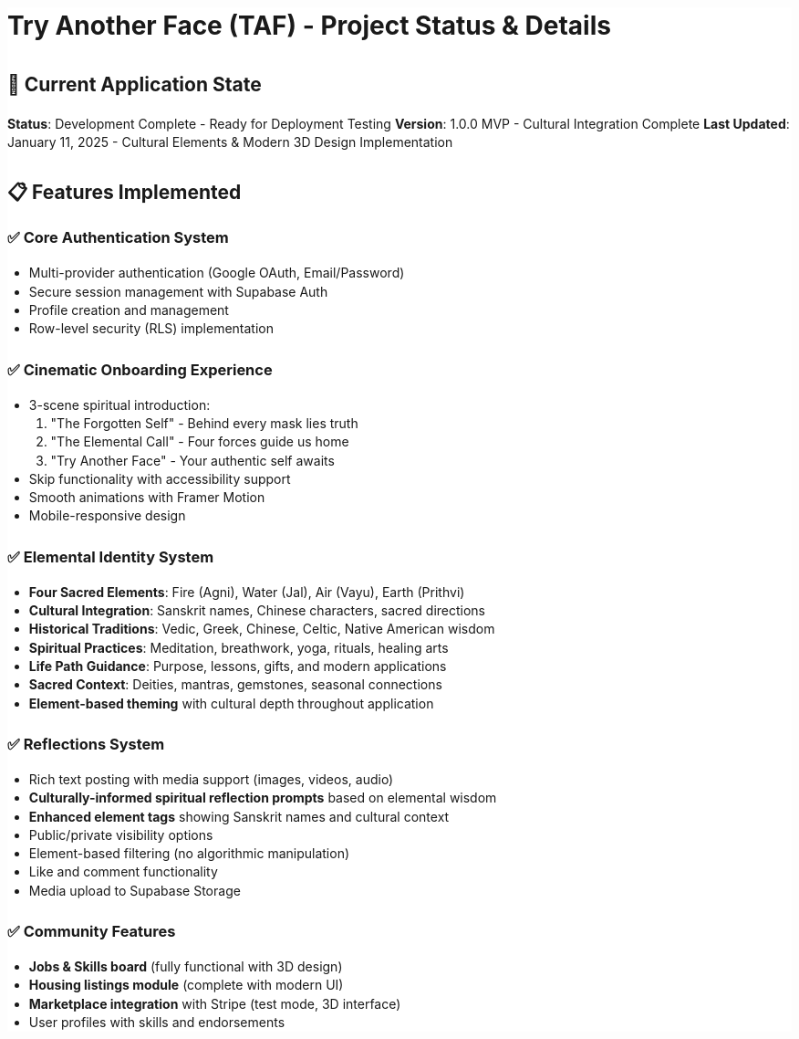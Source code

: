 # Try Another Face (TAF) - Project Status & Details

## 🎯 Current Application State

**Status**: Development Complete - Ready for Deployment Testing
**Version**: 1.0.0 MVP - Cultural Integration Complete
**Last Updated**: January 11, 2025 - Cultural Elements & Modern 3D Design Implementation

## 📋 Features Implemented

### ✅ Core Authentication System
- Multi-provider authentication (Google OAuth, Email/Password)
- Secure session management with Supabase Auth
- Profile creation and management
- Row-level security (RLS) implementation

### ✅ Cinematic Onboarding Experience
- 3-scene spiritual introduction:
  1. "The Forgotten Self" - Behind every mask lies truth
  2. "The Elemental Call" - Four forces guide us home  
  3. "Try Another Face" - Your authentic self awaits
- Skip functionality with accessibility support
- Smooth animations with Framer Motion
- Mobile-responsive design

### ✅ Elemental Identity System
- **Four Sacred Elements**: Fire (Agni), Water (Jal), Air (Vayu), Earth (Prithvi)
- **Cultural Integration**: Sanskrit names, Chinese characters, sacred directions
- **Historical Traditions**: Vedic, Greek, Chinese, Celtic, Native American wisdom
- **Spiritual Practices**: Meditation, breathwork, yoga, rituals, healing arts
- **Life Path Guidance**: Purpose, lessons, gifts, and modern applications
- **Sacred Context**: Deities, mantras, gemstones, seasonal connections
- **Element-based theming** with cultural depth throughout application

### ✅ Reflections System
- Rich text posting with media support (images, videos, audio)
- **Culturally-informed spiritual reflection prompts** based on elemental wisdom
- **Enhanced element tags** showing Sanskrit names and cultural context
- Public/private visibility options
- Element-based filtering (no algorithmic manipulation)
- Like and comment functionality
- Media upload to Supabase Storage

### ✅ Community Features
- **Jobs & Skills board** (fully functional with 3D design)
- **Housing listings module** (complete with modern UI)
- **Marketplace integration** with Stripe (test mode, 3D interface)
- User profiles with skills and endorsements
